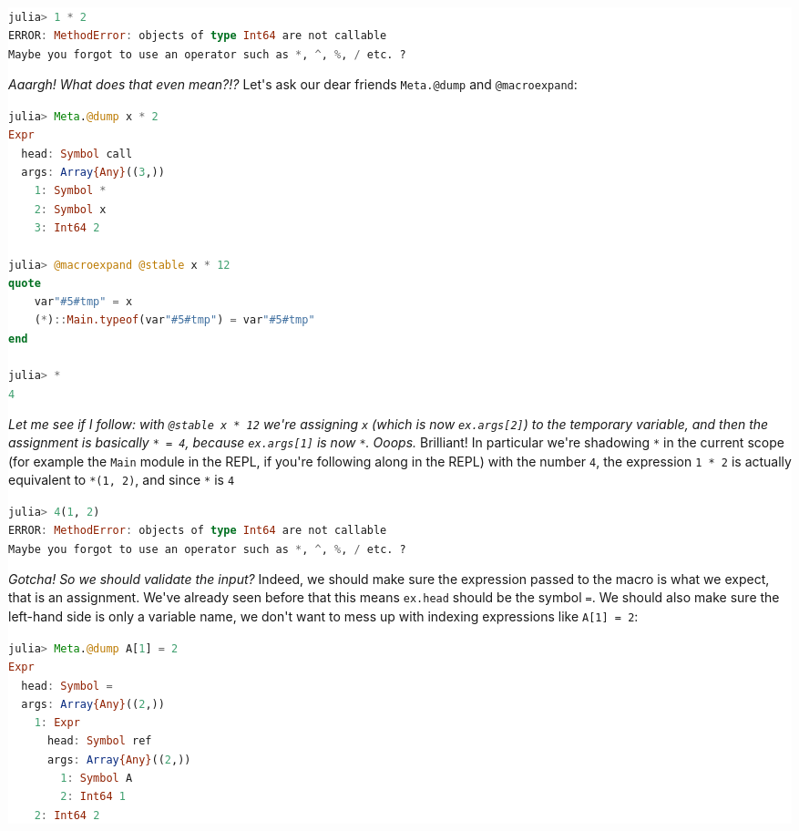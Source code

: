 ```julia
julia> 1 * 2
ERROR: MethodError: objects of type Int64 are not callable
Maybe you forgot to use an operator such as *, ^, %, / etc. ?
```

_Aaargh!  What does that even mean?!?_ Let's ask our dear friends `Meta.@dump` and
`@macroexpand`:

```julia
julia> Meta.@dump x * 2
Expr
  head: Symbol call
  args: Array{Any}((3,))
    1: Symbol *
    2: Symbol x
    3: Int64 2

julia> @macroexpand @stable x * 12
quote
    var"#5#tmp" = x
    (*)::Main.typeof(var"#5#tmp") = var"#5#tmp"
end

julia> *
4
```

_Let me see if I follow: with `@stable x * 12` we're assigning `x` (which is now
`ex.args[2]`) to the temporary variable, and then the assignment is basically `* = 4`,
because `ex.args[1]` is now `*`.  Ooops._  Brilliant!  In particular we're shadowing `*` in
the current scope (for example the `Main` module in the REPL, if you're following along in
the REPL) with the number `4`, the expression `1 * 2` is actually equivalent to `*(1, 2)`,
and since `*` is `4`

```julia
julia> 4(1, 2)
ERROR: MethodError: objects of type Int64 are not callable
Maybe you forgot to use an operator such as *, ^, %, / etc. ?
```

_Gotcha!  So we should validate the input?_  Indeed, we should make sure the expression
passed to the macro is what we expect, that is an assignment.  We've already seen before
that this means `ex.head` should be the symbol `=`.  We should also make sure the left-hand
side is only a variable name, we don't want to mess up with indexing expressions like `A[1]
= 2`:

```julia
julia> Meta.@dump A[1] = 2
Expr
  head: Symbol =
  args: Array{Any}((2,))
    1: Expr
      head: Symbol ref
      args: Array{Any}((2,))
        1: Symbol A
        2: Int64 1
    2: Int64 2
```
